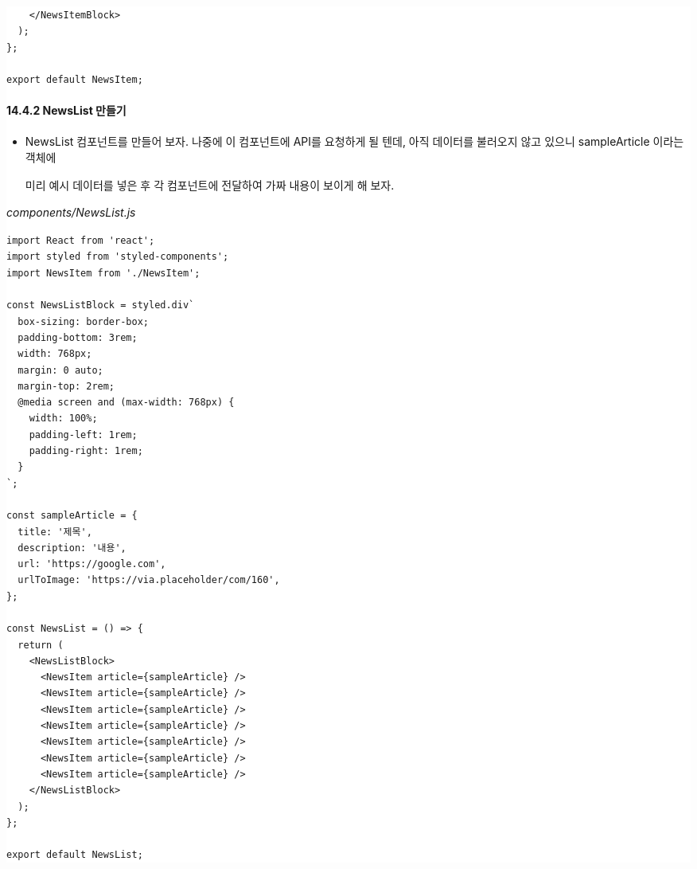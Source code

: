 ```react
    </NewsItemBlock>
  );
};

export default NewsItem;
```



#### 14.4.2 NewsList 만들기

- NewsList 컴포넌트를 만들어 보자. 나중에 이 컴포넌트에 API를 요청하게 될 텐데, 아직 데이터를 불러오지 않고 있으니 sampleArticle 이라는 객체에

  미리 예시 데이터를 넣은 후 각 컴포넌트에 전달하여 가짜 내용이 보이게 해 보자.



_components/NewsList.js_

```react
import React from 'react';
import styled from 'styled-components';
import NewsItem from './NewsItem';

const NewsListBlock = styled.div`
  box-sizing: border-box;
  padding-bottom: 3rem;
  width: 768px;
  margin: 0 auto;
  margin-top: 2rem;
  @media screen and (max-width: 768px) {
    width: 100%;
    padding-left: 1rem;
    padding-right: 1rem;
  }
`;

const sampleArticle = {
  title: '제목',
  description: '내용',
  url: 'https://google.com',
  urlToImage: 'https://via.placeholder/com/160',
};

const NewsList = () => {
  return (
    <NewsListBlock>
      <NewsItem article={sampleArticle} />
      <NewsItem article={sampleArticle} />
      <NewsItem article={sampleArticle} />
      <NewsItem article={sampleArticle} />
      <NewsItem article={sampleArticle} />
      <NewsItem article={sampleArticle} />
      <NewsItem article={sampleArticle} />
    </NewsListBlock>
  );
};

export default NewsList;
```
